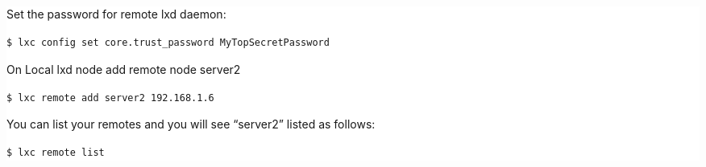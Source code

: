 Set the password for remote lxd daemon:

```
$ lxc config set core.trust_password MyTopSecretPassword
```

On Local lxd node add remote node server2

```
$ lxc remote add server2 192.168.1.6
```

You can list your remotes and you will see “server2” listed as follows:

```
$ lxc remote list
```



